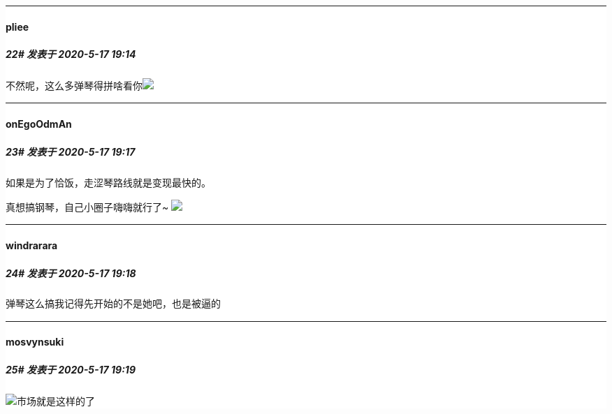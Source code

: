 


*****

####  pliee  
##### 22#       发表于 2020-5-17 19:14




不然呢，这么多弹琴得拼啥看你<img src="https://static.saraba1st.com/image/smiley/face2017/049.png" referrerpolicy="no-referrer">







*****

####  onEgoOdmAn  
##### 23#       发表于 2020-5-17 19:17




如果是为了恰饭，走涩琴路线就是变现最快的。

真想搞钢琴，自己小圈子嗨嗨就行了~
<img src="https://static.saraba1st.com/image/smiley/face2017/083.png" referrerpolicy="no-referrer">







*****

####  windrarara  
##### 24#       发表于 2020-5-17 19:18




弹琴这么搞我记得先开始的不是她吧，也是被逼的







*****

####  mosvynsuki  
##### 25#       发表于 2020-5-17 19:19



<img src="https://static.saraba1st.com/image/smiley/face2017/067.png" referrerpolicy="no-referrer">市场就是这样的了





